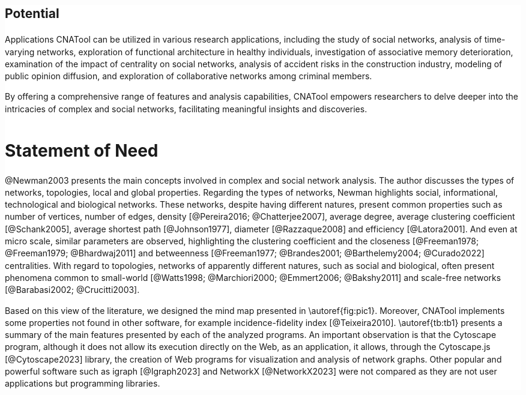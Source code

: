 ## Potential 

Applications CNATool can be utilized in various research applications, including the study of social networks, analysis of time-varying networks, exploration of functional architecture in healthy individuals, investigation of associative memory deterioration, examination of the impact of centrality on social networks, analysis of accident risks in the construction industry, modeling of public opinion diffusion, and exploration of collaborative networks among criminal members.

By offering a comprehensive range of features and analysis capabilities, CNATool empowers researchers to delve deeper into the intricacies of complex and social networks, facilitating meaningful insights and discoveries.

# Statement of Need 

@Newman2003 presents the main concepts involved in complex and social network analysis. The author discusses the types of networks, topologies, local and global properties. Regarding the types of networks, Newman highlights social, informational, technological and biological networks. These networks, despite having different natures, present common properties such as number of vertices, number of edges, density [@Pereira2016; @Chatterjee2007], average degree, average clustering coefficient [@Schank2005], average shortest path [@Johnson1977], diameter [@Razzaque2008] and efficiency [@Latora2001]. And even at micro scale, similar parameters are observed, highlighting the clustering coefficient and the closeness [@Freeman1978; @Freeman1979; @Bhardwaj2011] and betweenness [@Freeman1977; @Brandes2001; @Barthelemy2004; @Curado2022] centralities. With regard to topologies, networks of apparently different natures, such as social and biological, often present phenomena common to small-world [@Watts1998; @Marchiori2000; @Emmert2006; @Bakshy2011] and scale-free networks [@Barabasi2002; @Crucitti2003].

Based on this view of the literature, we designed the mind map presented in \autoref{fig:pic1}. Moreover, CNATool implements some properties not found in other software, for example incidence-fidelity index [@Teixeira2010]. \autoref{tb:tb1} presents a summary of the main features presented by each of the analyzed programs. An important observation is that the Cytoscape program, although it does not allow its execution directly on the Web, as an application, it allows, through the Cytoscape.js [@Cytoscape2023] library, the creation of Web programs for visualization and analysis of network graphs. Other popular and powerful software such as igraph [@Igraph2023] and NetworkX [@NetworkX2023] were not compared as they are not user applications but programming libraries.

